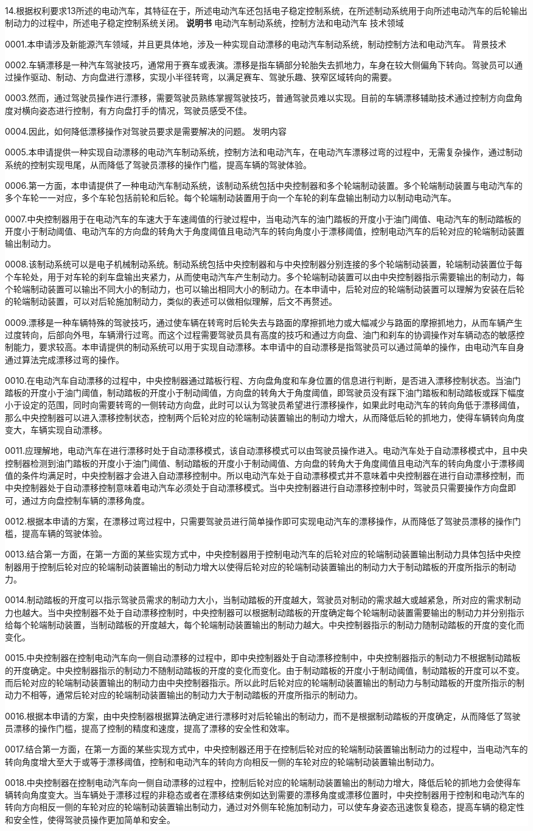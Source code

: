 14.根据权利要求13所述的电动汽车，其特征在于，所述电动汽车还包括电子稳定控制系统，在所述制动系统用于向所述电动汽车的后轮输出制动力的过程中，所述电子稳定控制系统关闭。
**说明书**
电动汽车制动系统，控制方法和电动汽车
技术领域

0001.本申请涉及新能源汽车领域，并且更具体地，涉及一种实现自动漂移的电动汽车制动系统，制动控制方法和电动汽车。
背景技术

0002.车辆漂移是一种汽车驾驶技巧，通常用于赛车或表演。漂移是指车辆部分轮胎失去抓地力，车身在较大侧偏角下转向。驾驶员可以通过操作驱动、制动、方向盘进行漂移，实现小半径转弯，以满足赛车、驾驶乐趣、狭窄区域转向的需要。

0003.然而，通过驾驶员操作进行漂移，需要驾驶员熟练掌握驾驶技巧，普通驾驶员难以实现。目前的车辆漂移辅助技术通过控制方向盘角度对横向姿态进行控制，有方向盘打手的情况，驾驶员感受不佳。

0004.因此，如何降低漂移操作对驾驶员要求是需要解决的问题。
发明内容

0005.本申请提供一种实现自动漂移的电动汽车制动系统，控制方法和电动汽车，在电动汽车漂移过弯的过程中，无需复杂操作，通过制动系统的控制实现甩尾，从而降低了驾驶员漂移的操作门槛，提高车辆的驾驶体验。

0006.第一方面，本申请提供了一种电动汽车制动系统，该制动系统包括中央控制器和多个轮端制动装置。多个轮端制动装置与电动汽车的多个车轮一一对应，多个车轮包括前轮和后轮。每个轮端制动装置用于向一个车轮的刹车盘输出制动力以制动电动汽车。

0007.中央控制器用于在电动汽车的车速大于车速阈值的行驶过程中，当电动汽车的油门踏板的开度小于油门阈值、电动汽车的制动踏板的开度小于制动阈值、电动汽车的方向盘的转角大于角度阈值且电动汽车的转向角度小于漂移阈值，控制电动汽车的后轮对应的轮端制动装置输出制动力。

0008.该制动系统可以是电子机械制动系统。制动系统包括中央控制器和与中央控制器分别连接的多个轮端制动装置，轮端制动装置位于每个车轮处，用于对车轮的刹车盘输出夹紧力，从而使电动汽车产生制动力。多个轮端制动装置可以由中央控制器指示需要输出的制动力，每个轮端制动装置可以输出不同大小的制动力，也可以输出相同大小的制动力。在本申请中，后轮对应的轮端制动装置可以理解为安装在后轮的轮端制动装置，可以对后轮施加制动力，类似的表述可以做相似理解，后文不再赘述。

0009.漂移是一种车辆特殊的驾驶技巧，通过使车辆在转弯时后轮失去与路面的摩擦抓地力或大幅减少与路面的摩擦抓地力，从而车辆产生过度转向，后部向外甩，车辆滑行过弯。而这个过程需要驾驶员具有高度的技巧和通过方向盘、油门和刹车的协调操作对车辆动态的敏感控制能力，要求较高。本申请提供的制动系统可以用于实现自动漂移。本申请中的自动漂移是指驾驶员可以通过简单的操作，由电动汽车自身通过算法完成漂移过弯的操作。

0010.在电动汽车自动漂移的过程中，中央控制器通过踏板行程、方向盘角度和车身位置的信息进行判断，是否进入漂移控制状态。当油门踏板的开度小于油门阈值，制动踏板的开度小于制动阈值，方向盘的转角大于角度阈值，即驾驶员没有踩下油门踏板和制动踏板或踩下幅度小于设定的范围，同时向需要转弯的一侧转动方向盘，此时可以认为驾驶员希望进行漂移操作，如果此时电动汽车的转向角低于漂移阈值，那么中央控制器可以进入漂移控制状态，控制两个后轮对应的轮端制动装置输出的制动力增大，从而降低后轮的抓地力，使得车辆转向角度变大，车辆实现自动漂移。

0011.应理解地，电动汽车在进行漂移时处于自动漂移模式，该自动漂移模式可以由驾驶员操作进入。电动汽车处于自动漂移模式中，且中央控制器检测到油门踏板的开度小于油门阈值、制动踏板的开度小于制动阈值、方向盘的转角大于角度阈值且电动汽车的转向角度小于漂移阈值的条件均满足时，中央控制器才会进入自动漂移控制中。所以电动汽车处于自动漂移模式并不意味着中央控制器在进行自动漂移控制，而中央控制器处于自动漂移控制意味着电动汽车必须处于自动漂移模式。当中央控制器进行自动漂移控制中时，驾驶员只需要操作方向盘即可，通过方向盘控制车辆的漂移角度。

0012.根据本申请的方案，在漂移过弯过程中，只需要驾驶员进行简单操作即可实现电动汽车的漂移操作，从而降低了驾驶员漂移的操作门槛，提高车辆的驾驶体验。

0013.结合第一方面，在第一方面的某些实现方式中，中央控制器用于控制电动汽车的后轮对应的轮端制动装置输出制动力具体包括中央控制器用于控制后轮对应的轮端制动装置输出的制动力增大以使得后轮对应的轮端制动装置输出的制动力大于制动踏板的开度所指示的制动力。

0014.制动踏板的开度可以指示驾驶员需求的制动力大小，当制动踏板的开度越大，驾驶员对制动的需求越大或越紧急，所对应的需求制动力也越大。当中央控制器不处于自动漂移控制时，中央控制器可以根据制动踏板的开度确定每个轮端制动装置需要输出的制动力并分别指示给每个轮端制动装置，当制动踏板的开度越大，每个轮端制动装置输出的制动力越大。中央控制器指示的制动力随制动踏板的开度的变化而变化。

0015.中央控制器在控制电动汽车向一侧自动漂移的过程中，即中央控制器处于自动漂移控制中，中央控制器指示的制动力不根据制动踏板的开度确定。中央控制器指示的制动力不随制动踏板的开度的变化而变化。由于制动踏板的开度小于制动阈值，制动踏板的开度可以不变。而后轮对应的轮端制动装置输出的制动力由中央控制器指示。所以此时后轮对应的轮端制动装置输出的制动力与制动踏板的开度所指示的制动力不相等，通常后轮对应的轮端制动装置输出的制动力大于制动踏板的开度所指示的制动力。

0016.根据本申请的方案，由中央控制器根据算法确定进行漂移时对后轮输出的制动力，而不是根据制动踏板的开度确定，从而降低了驾驶员漂移的操作门槛，提高了控制的精度和速度，提高了漂移的安全性和效率。

0017.结合第一方面，在第一方面的某些实现方式中，中央控制器还用于在控制后轮对应的轮端制动装置输出制动力的过程中，当电动汽车的转向角度增大至大于或等于漂移阈值，控制和电动汽车的转向方向相反一侧的车轮对应的轮端制动装置输出制动力。

0018.中央控制器在控制电动汽车向一侧自动漂移的过程中，控制后轮对应的轮端制动装置输出的制动力增大，降低后轮的抓地力会使得车辆转向角度变大。当车辆处于漂移过程的非稳态或者在漂移结束例如达到需要的漂移角度或漂移位置时，中央控制器用于控制和电动汽车的转向方向相反一侧的车轮对应的轮端制动装置输出制动力，通过对外侧车轮施加制动力，可以使车身姿态迅速恢复稳态，提高车辆的稳定性和安全性，使得驾驶员操作更加简单和安全。
